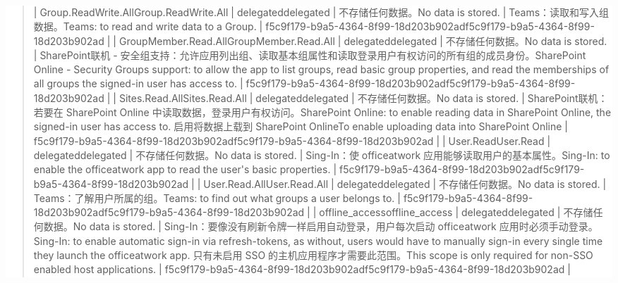 >| <span data-ttu-id="e5fca-133">Group.ReadWrite.All</span><span class="sxs-lookup"><span data-stu-id="e5fca-133">Group.ReadWrite.All</span></span> | <span data-ttu-id="e5fca-134">delegated</span><span class="sxs-lookup"><span data-stu-id="e5fca-134">delegated</span></span> | <span data-ttu-id="e5fca-135">不存储任何数据。</span><span class="sxs-lookup"><span data-stu-id="e5fca-135">No data is stored.</span></span> | <span data-ttu-id="e5fca-136">Teams：读取和写入组数据。</span><span class="sxs-lookup"><span data-stu-id="e5fca-136">Teams: to read and write data to a Group.</span></span> | <span data-ttu-id="e5fca-137">f5c9f179-b9a5-4364-8f99-18d203b902ad</span><span class="sxs-lookup"><span data-stu-id="e5fca-137">f5c9f179-b9a5-4364-8f99-18d203b902ad</span></span> |
>| <span data-ttu-id="e5fca-138">GroupMember.Read.All</span><span class="sxs-lookup"><span data-stu-id="e5fca-138">GroupMember.Read.All</span></span> | <span data-ttu-id="e5fca-139">delegated</span><span class="sxs-lookup"><span data-stu-id="e5fca-139">delegated</span></span> | <span data-ttu-id="e5fca-140">不存储任何数据。</span><span class="sxs-lookup"><span data-stu-id="e5fca-140">No data is stored.</span></span> | <span data-ttu-id="e5fca-141">SharePoint联机 - 安全组支持：允许应用列出组、读取基本组属性和读取登录用户有权访问的所有组的成员身份。</span><span class="sxs-lookup"><span data-stu-id="e5fca-141">SharePoint Online - Security Groups support: to allow the app to list groups, read basic group properties, and read the memberships of all groups the signed-in user has access to.</span></span> | <span data-ttu-id="e5fca-142">f5c9f179-b9a5-4364-8f99-18d203b902ad</span><span class="sxs-lookup"><span data-stu-id="e5fca-142">f5c9f179-b9a5-4364-8f99-18d203b902ad</span></span> |
>| <span data-ttu-id="e5fca-143">Sites.Read.All</span><span class="sxs-lookup"><span data-stu-id="e5fca-143">Sites.Read.All</span></span> | <span data-ttu-id="e5fca-144">delegated</span><span class="sxs-lookup"><span data-stu-id="e5fca-144">delegated</span></span> | <span data-ttu-id="e5fca-145">不存储任何数据。</span><span class="sxs-lookup"><span data-stu-id="e5fca-145">No data is stored.</span></span> | <span data-ttu-id="e5fca-146">SharePoint联机：若要在 SharePoint Online 中读取数据，登录用户有权访问。</span><span class="sxs-lookup"><span data-stu-id="e5fca-146">SharePoint Online: to enable reading data in SharePoint Online, the signed-in user has access to.</span></span> <span data-ttu-id="e5fca-147">启用将数据上载到 SharePoint Online</span><span class="sxs-lookup"><span data-stu-id="e5fca-147">To enable uploading data into SharePoint Online</span></span> | <span data-ttu-id="e5fca-148">f5c9f179-b9a5-4364-8f99-18d203b902ad</span><span class="sxs-lookup"><span data-stu-id="e5fca-148">f5c9f179-b9a5-4364-8f99-18d203b902ad</span></span> |
>| <span data-ttu-id="e5fca-149">User.Read</span><span class="sxs-lookup"><span data-stu-id="e5fca-149">User.Read</span></span> | <span data-ttu-id="e5fca-150">delegated</span><span class="sxs-lookup"><span data-stu-id="e5fca-150">delegated</span></span> | <span data-ttu-id="e5fca-151">不存储任何数据。</span><span class="sxs-lookup"><span data-stu-id="e5fca-151">No data is stored.</span></span> | <span data-ttu-id="e5fca-152">Sing-In：使 officeatwork 应用能够读取用户的基本属性。</span><span class="sxs-lookup"><span data-stu-id="e5fca-152">Sing-In: to enable the officeatwork app to read the user's basic properties.</span></span> | <span data-ttu-id="e5fca-153">f5c9f179-b9a5-4364-8f99-18d203b902ad</span><span class="sxs-lookup"><span data-stu-id="e5fca-153">f5c9f179-b9a5-4364-8f99-18d203b902ad</span></span> |
>| <span data-ttu-id="e5fca-154">User.Read.All</span><span class="sxs-lookup"><span data-stu-id="e5fca-154">User.Read.All</span></span> | <span data-ttu-id="e5fca-155">delegated</span><span class="sxs-lookup"><span data-stu-id="e5fca-155">delegated</span></span> | <span data-ttu-id="e5fca-156">不存储任何数据。</span><span class="sxs-lookup"><span data-stu-id="e5fca-156">No data is stored.</span></span> | <span data-ttu-id="e5fca-157">Teams：了解用户所属的组。</span><span class="sxs-lookup"><span data-stu-id="e5fca-157">Teams: to find out what groups a user belongs to.</span></span> | <span data-ttu-id="e5fca-158">f5c9f179-b9a5-4364-8f99-18d203b902ad</span><span class="sxs-lookup"><span data-stu-id="e5fca-158">f5c9f179-b9a5-4364-8f99-18d203b902ad</span></span> |
>| <span data-ttu-id="e5fca-159">offline_access</span><span class="sxs-lookup"><span data-stu-id="e5fca-159">offline_access</span></span> | <span data-ttu-id="e5fca-160">delegated</span><span class="sxs-lookup"><span data-stu-id="e5fca-160">delegated</span></span> | <span data-ttu-id="e5fca-161">不存储任何数据。</span><span class="sxs-lookup"><span data-stu-id="e5fca-161">No data is stored.</span></span> | <span data-ttu-id="e5fca-162">Sing-In：要像没有刷新令牌一样启用自动登录，用户每次启动 officeatwork 应用时必须手动登录。</span><span class="sxs-lookup"><span data-stu-id="e5fca-162">Sing-In: to enable automatic sign-in via refresh-tokens, as without, users would have to manually sign-in every single time they launch the officeatwork app.</span></span> <span data-ttu-id="e5fca-163">只有未启用 SSO 的主机应用程序才需要此范围。</span><span class="sxs-lookup"><span data-stu-id="e5fca-163">This scope is only required for non-SSO enabled host applications.</span></span> | <span data-ttu-id="e5fca-164">f5c9f179-b9a5-4364-8f99-18d203b902ad</span><span class="sxs-lookup"><span data-stu-id="e5fca-164">f5c9f179-b9a5-4364-8f99-18d203b902ad</span></span> |